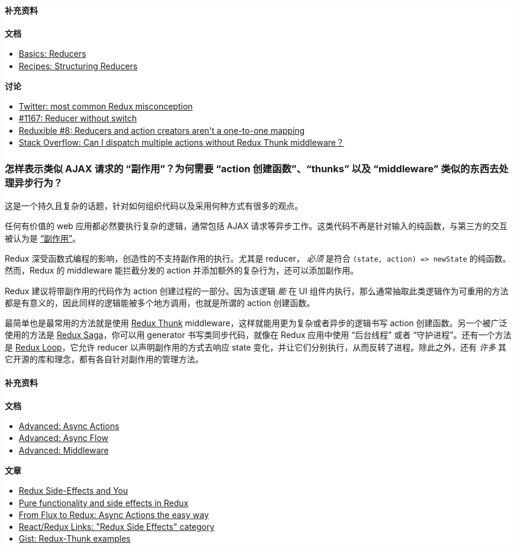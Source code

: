 #### 补充资料

**文档**

- [Basics: Reducers](/docs/basics/Reducers.md)
- [Recipes: Structuring Reducers](/docs/recipes/StructuringReducers.md)

**讨论**

- [Twitter: most common Redux misconception](https://twitter.com/dan_abramov/status/682923564006248448)
- [#1167: Reducer without switch](https://github.com/reactjs/redux/issues/1167)
- [Reduxible #8: Reducers and action creators aren't a one-to-one mapping](https://github.com/reduxible/reduxible/issues/8)
- [Stack Overflow: Can I dispatch multiple actions without Redux Thunk middleware？](http://stackoverflow.com/questions/35493352/can-i-dispatch-multiple-actions-without-redux-thunk-middleware/35642783)

<a id="actions-side-effects"></a>
### 怎样表示类似 AJAX 请求的 “副作用”？为何需要 “action 创建函数”、“thunks” 以及 “middleware” 类似的东西去处理异步行为？

这是一个持久且复杂的话题，针对如何组织代码以及采用何种方式有很多的观点。

任何有价值的 web 应用都必然要执行复杂的逻辑，通常包括 AJAX 请求等异步工作。这类代码不再是针对输入的纯函数，与第三方的交互被认为是 [“副作用”](https://en.wikipedia.org/wiki/Side_effect_%28computer_science%29)。

Redux 深受函数式编程的影响，创造性的不支持副作用的执行。尤其是 reducer， *必须* 是符合  `(state, action) => newState` 的纯函数。然而，Redux 的 middleware 能拦截分发的 action 并添加额外的复杂行为，还可以添加副作用。

Redux 建议将带副作用的代码作为 action 创建过程的一部分。因为该逻辑 *能* 在 UI 组件内执行，那么通常抽取此类逻辑作为可重用的方法都是有意义的，因此同样的逻辑能被多个地方调用，也就是所谓的 action 创建函数。

最简单也是最常用的方法就是使用 [Redux Thunk](https://github.com/gaearon/redux-thunk) middleware，这样就能用更为复杂或者异步的逻辑书写 action 创建函数。另一个被广泛使用的方法是 [Redux Saga](https://github.com/yelouafi/redux-saga)，你可以用 generator 书写类同步代码，就像在 Redux 应用中使用 “后台线程” 或者 “守护进程”。还有一个方法是 [Redux Loop](https://github.com/raisemarketplace/redux-loop)，它允许 reducer 以声明副作用的方式去响应 state 变化，并让它们分别执行，从而反转了进程。除此之外，还有 *许多* 其它开源的库和理念，都有各自针对副作用的管理方法。

#### 补充资料
**文档**

- [Advanced: Async Actions](advanced/AsyncActions.md)
- [Advanced: Async Flow](advanced/AsyncFlow.md)
- [Advanced: Middleware](advanced/Middleware.md)

**文章**

- [Redux Side-Effects and You](https://medium.com/@fward/redux-side-effects-and-you-66f2e0842fc3)
- [Pure functionality and side effects in Redux](http://blog.hivejs.org/building-the-ui-2/)
- [From Flux to Redux: Async Actions the easy way](http://danmaz74.me/2015/08/19/from-flux-to-redux-async-actions-the-easy-way/)
- [React/Redux Links: "Redux Side Effects" category](https://github.com/markerikson/react-redux-links/blob/master/redux-side-effects.md)
- [Gist: Redux-Thunk examples](https://gist.github.com/markerikson/ea4d0a6ce56ee479fe8b356e099f857e)

